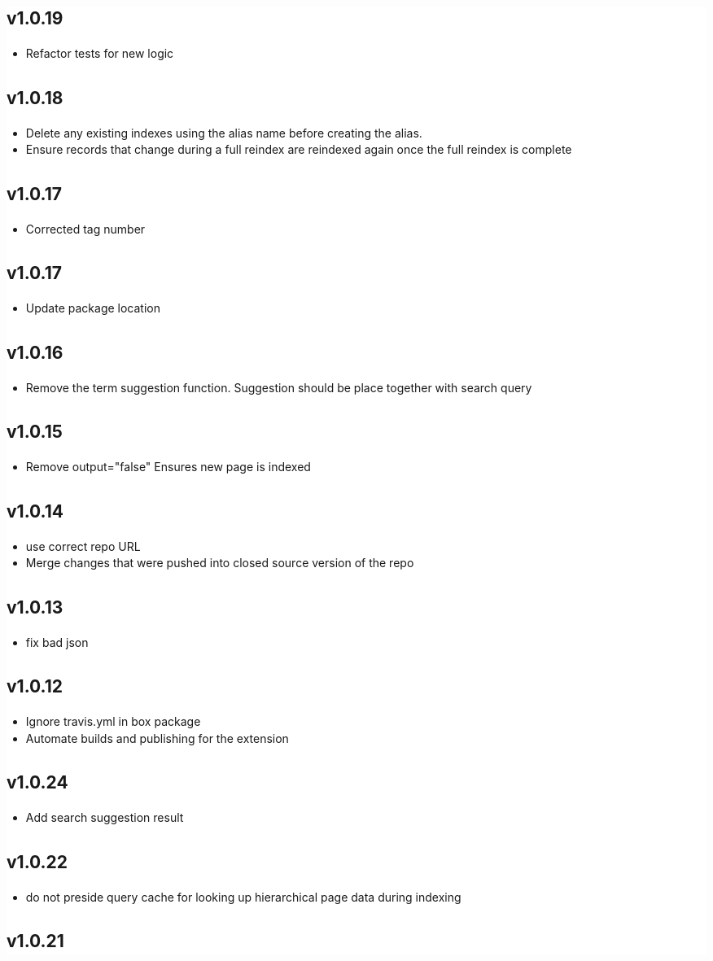 ## v1.0.19

* Refactor tests for new logic

## v1.0.18

* Delete any existing indexes using the alias name before creating the alias.
* Ensure records that change during a full reindex are reindexed again once the full reindex is complete

## v1.0.17

* Corrected tag number

## v1.0.17

* Update package location

## v1.0.16

* Remove the term suggestion function. Suggestion should be place together with search query

## v1.0.15

* Remove output="false" Ensures new page is indexed

## v1.0.14

* use correct repo URL
* Merge changes that were pushed into closed source version of the repo

## v1.0.13

* fix bad json

## v1.0.12

* Ignore travis.yml in box package
* Automate builds and publishing for the extension

## v1.0.24

* Add search suggestion result

## v1.0.22

* do not preside query cache for looking up hierarchical page data during indexing

## v1.0.21
